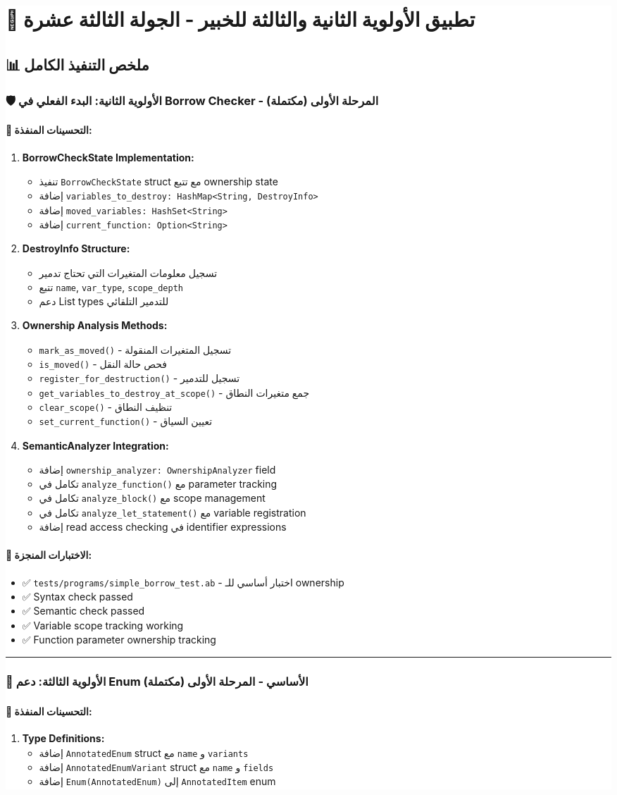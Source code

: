 # 🎯 تطبيق الأولوية الثانية والثالثة للخبير - الجولة الثالثة عشرة

## 📊 **ملخص التنفيذ الكامل**

### **🛡️ الأولوية الثانية: البدء الفعلي في Borrow Checker - المرحلة الأولى (مكتملة)**

#### **🔧 التحسينات المنفذة:**

1. **BorrowCheckState Implementation:**
   - تنفيذ `BorrowCheckState` struct مع تتبع ownership state
   - إضافة `variables_to_destroy: HashMap<String, DestroyInfo>`
   - إضافة `moved_variables: HashSet<String>`
   - إضافة `current_function: Option<String>`

2. **DestroyInfo Structure:**
   - تسجيل معلومات المتغيرات التي تحتاج تدمير
   - تتبع `name`, `var_type`, `scope_depth`
   - دعم List<T> types للتدمير التلقائي

3. **Ownership Analysis Methods:**
   - `mark_as_moved()` - تسجيل المتغيرات المنقولة
   - `is_moved()` - فحص حالة النقل
   - `register_for_destruction()` - تسجيل للتدمير
   - `get_variables_to_destroy_at_scope()` - جمع متغيرات النطاق
   - `clear_scope()` - تنظيف النطاق
   - `set_current_function()` - تعيين السياق

4. **SemanticAnalyzer Integration:**
   - إضافة `ownership_analyzer: OwnershipAnalyzer` field
   - تكامل في `analyze_function()` مع parameter tracking
   - تكامل في `analyze_block()` مع scope management
   - تكامل في `analyze_let_statement()` مع variable registration
   - إضافة read access checking في identifier expressions

#### **🧪 الاختبارات المنجزة:**
- ✅ `tests/programs/simple_borrow_test.ab` - اختبار أساسي للـ ownership
- ✅ Syntax check passed
- ✅ Semantic check passed
- ✅ Variable scope tracking working
- ✅ Function parameter ownership tracking

---

### **🔧 الأولوية الثالثة: دعم Enum الأساسي - المرحلة الأولى (مكتملة)**

#### **🔧 التحسينات المنفذة:**

1. **Type Definitions:**
   - إضافة `AnnotatedEnum` struct مع `name` و `variants`
   - إضافة `AnnotatedEnumVariant` struct مع `name` و `fields`
   - إضافة `Enum(AnnotatedEnum)` إلى `AnnotatedItem` enum
